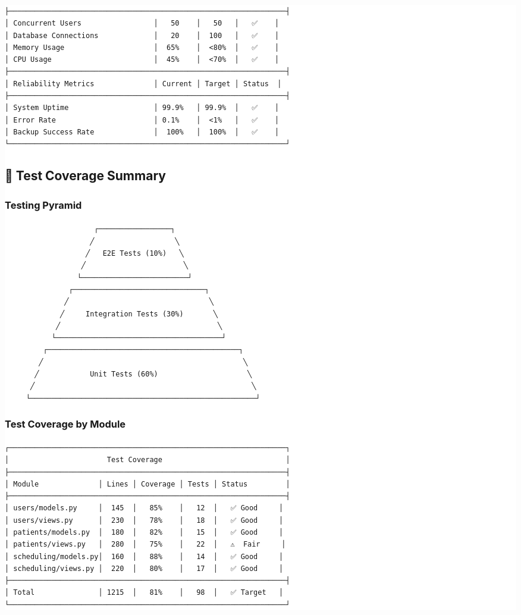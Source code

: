 ```
├─────────────────────────────────────────────────────────────────┤
│ Concurrent Users                 │   50    │   50   │   ✅    │
│ Database Connections             │   20    │  100   │   ✅    │
│ Memory Usage                     │  65%    │  <80%  │   ✅    │
│ CPU Usage                        │  45%    │  <70%  │   ✅    │
├─────────────────────────────────────────────────────────────────┤
│ Reliability Metrics              │ Current │ Target │ Status  │
├─────────────────────────────────────────────────────────────────┤
│ System Uptime                    │ 99.9%   │ 99.9%  │   ✅    │
│ Error Rate                       │ 0.1%    │  <1%   │   ✅    │
│ Backup Success Rate              │  100%   │  100%  │   ✅    │
└─────────────────────────────────────────────────────────────────┘
```

## 🧪 Test Coverage Summary

### Testing Pyramid
```
                     ┌─────────────────┐
                    ╱                   ╲
                   ╱   E2E Tests (10%)   ╲
                  ╱                       ╲
                 └─────────────────────────┘
               ┌───────────────────────────────┐
              ╱                                 ╲
             ╱     Integration Tests (30%)       ╲
            ╱                                     ╲
           └───────────────────────────────────────┘
         ┌─────────────────────────────────────────────┐
        ╱                                               ╲
       ╱            Unit Tests (60%)                     ╲
      ╱                                                   ╲
     └─────────────────────────────────────────────────────┘
```

### Test Coverage by Module
```
┌─────────────────────────────────────────────────────────────────┐
│                       Test Coverage                             │
├─────────────────────────────────────────────────────────────────┤
│ Module              │ Lines │ Coverage │ Tests │ Status         │
├─────────────────────────────────────────────────────────────────┤
│ users/models.py     │  145  │   85%    │   12  │   ✅ Good     │
│ users/views.py      │  230  │   78%    │   18  │   ✅ Good     │
│ patients/models.py  │  180  │   82%    │   15  │   ✅ Good     │
│ patients/views.py   │  280  │   75%    │   22  │   ⚠️  Fair     │
│ scheduling/models.py│  160  │   88%    │   14  │   ✅ Good     │
│ scheduling/views.py │  220  │   80%    │   17  │   ✅ Good     │
├─────────────────────────────────────────────────────────────────┤
│ Total               │ 1215  │   81%    │   98  │   ✅ Target   │
└─────────────────────────────────────────────────────────────────┘
```
